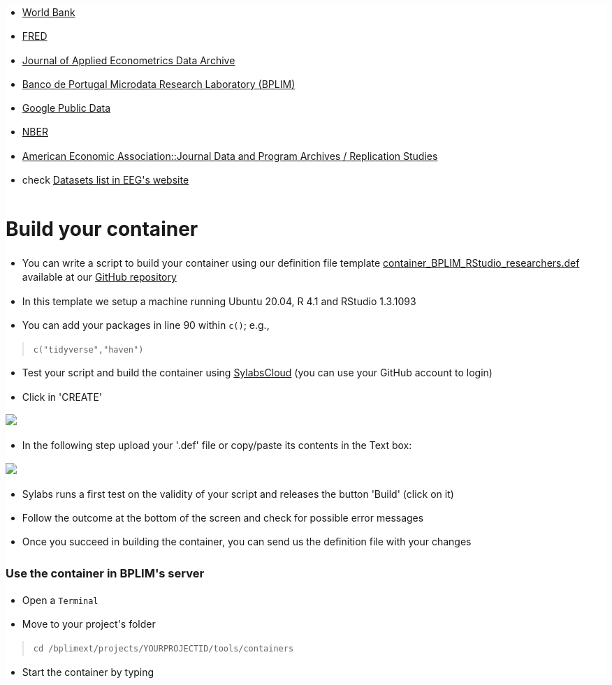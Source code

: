 - [World Bank](https://data.worldbank.org/)

- [FRED](https://fred.stlouisfed.org/)

- [Journal of Applied Econometrics Data Archive](http://qed.econ.queensu.ca/jae/)

- [Banco de Portugal Microdata Research Laboratory (BPLIM) ](https://bplim.bportugal.pt/)

- [Google Public Data](https://www.google.com/publicdata/directory)

- [NBER](https://www.nber.org/research/data)

- [American Economic Association::Journal Data and Program Archives / Replication Studies](https://www.aeaweb.org/rfe/showCat.php?cat_id=9)

- check [Datasets list in EEG's website](https://www.eeg.uminho.pt/en/investigar/recursos/Pages/default.aspx)



# Build your container

- You can write a script to build your container using our definition file template [container_BPLIM_RStudio_researchers.def](https://github.com/BPLIM/Manuals/tree/master/ExternalServer/container_BPLIM_RStudio_researchers.def) available at our [GitHub repository](https://github.com/BPLIM/Manuals/tree/master/ExternalServer)

- In this template we setup a machine running Ubuntu 20.04, R 4.1 and RStudio 1.3.1093

- You can add your packages in line 90 within `c()`; e.g.,

> `c("tidyverse","haven")`

- Test your script and build the container using [SylabsCloud](https://cloud.sylabs.io/) (you can use your GitHub account to login)

- Click in 'CREATE'

![](media/SylabsCreate.png)

- In the following step upload your '.def' file or copy/paste its contents in the Text box:

![](media/SylabsBuildContainer.png)

- Sylabs runs a first test on the validity of your script and releases the button 'Build' (click on it)

- Follow the outcome at the bottom of the screen and check for possible error messages

- Once you succeed in building the container, you can send us the definition file with your changes

### Use the container in BPLIM's server

- Open a `Terminal`

- Move to your project's folder

> `cd /bplimext/projects/YOURPROJECTID/tools/containers`

- Start the container by typing

